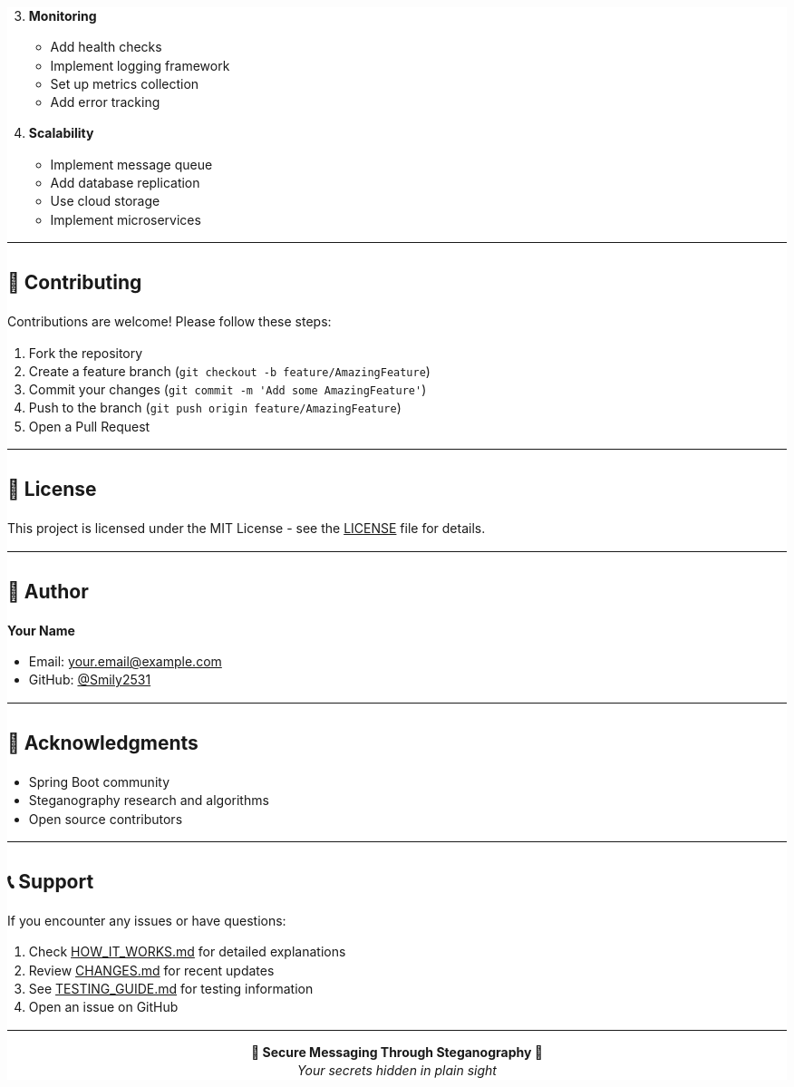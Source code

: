 3. **Monitoring**
   - Add health checks
   - Implement logging framework
   - Set up metrics collection
   - Add error tracking

4. **Scalability**
   - Implement message queue
   - Add database replication
   - Use cloud storage
   - Implement microservices

---

## 🤝 Contributing

Contributions are welcome! Please follow these steps:

1. Fork the repository
2. Create a feature branch (`git checkout -b feature/AmazingFeature`)
3. Commit your changes (`git commit -m 'Add some AmazingFeature'`)
4. Push to the branch (`git push origin feature/AmazingFeature`)
5. Open a Pull Request

---

## 📝 License

This project is licensed under the MIT License - see the [LICENSE](LICENSE) file for details.

---

## 👤 Author

**Your Name**
- Email: your.email@example.com
- GitHub: [@Smily2531](https://github.com/Smily2531)

---

## 🙏 Acknowledgments

- Spring Boot community
- Steganography research and algorithms
- Open source contributors

---

## 📞 Support

If you encounter any issues or have questions:

1. Check [HOW_IT_WORKS.md](HOW_IT_WORKS.md) for detailed explanations
2. Review [CHANGES.md](CHANGES.md) for recent updates
3. See [TESTING_GUIDE.md](TESTING_GUIDE.md) for testing information
4. Open an issue on GitHub

---

<div align="center">
  <strong>🔐 Secure Messaging Through Steganography 🔐</strong>
  <br>
  <em>Your secrets hidden in plain sight</em>
</div>

